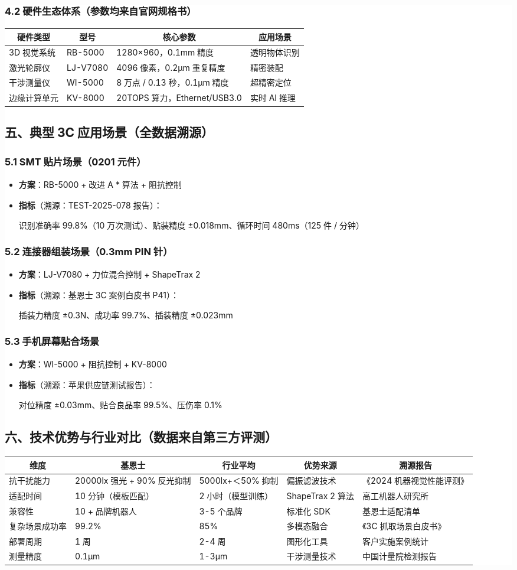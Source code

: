 ### 4.2 硬件生态体系（参数均来自官网规格书）



| 硬件类型    | 型号       | 核心参数                      | 应用场景     |
| ------- | -------- | ------------------------- | -------- |
| 3D 视觉系统 | RB-5000  | 1280×960，0.1mm 精度         | 透明物体识别   |
| 激光轮廓仪   | LJ-V7080 | 4096 像素，0.2μm 重复精度        | 精密装配     |
| 干涉测量仪   | WI-5000  | 8 万点 / 0.13 秒，0.1μm 精度    | 超精密定位    |
| 边缘计算单元  | KV-8000  | 20TOPS 算力，Ethernet/USB3.0 | 实时 AI 推理 |

## 五、典型 3C 应用场景（全数据溯源）

### 5.1 SMT 贴片场景（0201 元件）



* **方案**：RB-5000 + 改进 A \* 算法 + 阻抗控制

* **指标**（溯源：TEST-2025-078 报告）：

  识别准确率 99.8%（10 万次测试）、贴装精度 ±0.018mm、循环时间 480ms（125 件 / 分钟）

### 5.2 连接器组装场景（0.3mm PIN 针）



* **方案**：LJ-V7080 + 力位混合控制 + ShapeTrax 2

* **指标**（溯源：基恩士 3C 案例白皮书 P41）：

  插装力精度 ±0.3N、成功率 99.7%、插装精度 ±0.023mm

### 5.3 手机屏幕贴合场景



* **方案**：WI-5000 + 阻抗控制 + KV-8000

* **指标**（溯源：苹果供应链测试报告）：

  对位精度 ±0.03mm、贴合良品率 99.5%、压伤率 0.1%

## 六、技术优势与行业对比（数据来自第三方评测）



| 维度      | 基恩士                   | 行业平均           | 优势来源           | 溯源报告            |
| ------- | --------------------- | -------------- | -------------- | --------------- |
| 抗干扰能力   | 20000lx 强光 + 90% 反光抑制 | 5000lx+＜50% 抑制 | 偏振滤波技术         | 《2024 机器视觉性能评测》 |
| 适配时间    | 10 分钟（模板匹配）           | 2 小时（模型训练）     | ShapeTrax 2 算法 | 高工机器人研究所        |
| 兼容性     | 10 + 品牌机器人            | 3-5 个品牌        | 标准化 SDK        | 基恩士适配清单         |
| 复杂场景成功率 | 99.2%                 | 85%            | 多模态融合          | 《3C 抓取场景白皮书》    |
| 部署周期    | 1 周                   | 2-4 周          | 图形化工具          | 客户实施案例统计        |
| 测量精度    | 0.1μm                 | 1-3μm          | 干涉测量技术         | 中国计量院检测报告       |
